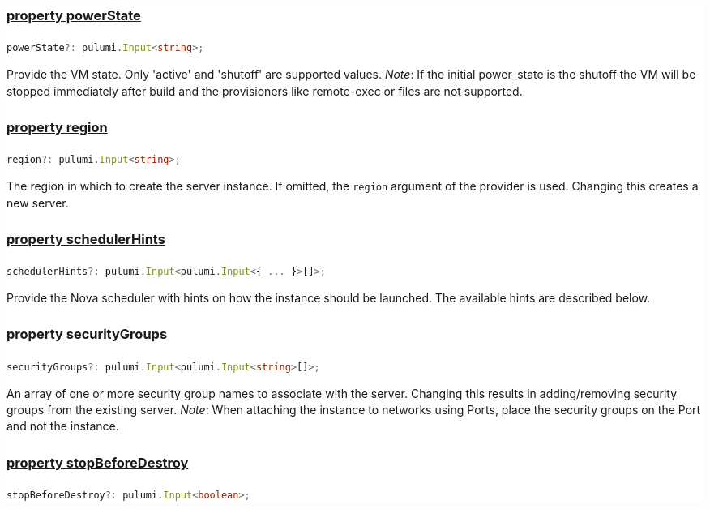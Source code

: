 <h3 class="pdoc-member-header">
<a class="pdoc-child-name" href="/compute/instance.ts#L453">property powerState</a>
</h3>

```typescript
powerState?: pulumi.Input<string>;
```


Provide the VM state. Only 'active' and 'shutoff'
are supported values. *Note*: If the initial power_state is the shutoff
the VM will be stopped immediately after build and the provisioners like
remote-exec or files are not supported.

<h3 class="pdoc-member-header">
<a class="pdoc-child-name" href="/compute/instance.ts#L459">property region</a>
</h3>

```typescript
region?: pulumi.Input<string>;
```


The region in which to create the server instance. If
omitted, the `region` argument of the provider is used. Changing this
creates a new server.

<h3 class="pdoc-member-header">
<a class="pdoc-child-name" href="/compute/instance.ts#L464">property schedulerHints</a>
</h3>

```typescript
schedulerHints?: pulumi.Input<pulumi.Input<{ ... }>[]>;
```


Provide the Nova scheduler with hints on how
the instance should be launched. The available hints are described below.

<h3 class="pdoc-member-header">
<a class="pdoc-child-name" href="/compute/instance.ts#L472">property securityGroups</a>
</h3>

```typescript
securityGroups?: pulumi.Input<pulumi.Input<string>[]>;
```


An array of one or more security group names
to associate with the server. Changing this results in adding/removing
security groups from the existing server. *Note*: When attaching the
instance to networks using Ports, place the security groups on the Port
and not the instance.

<h3 class="pdoc-member-header">
<a class="pdoc-child-name" href="/compute/instance.ts#L478">property stopBeforeDestroy</a>
</h3>

```typescript
stopBeforeDestroy?: pulumi.Input<boolean>;
```
